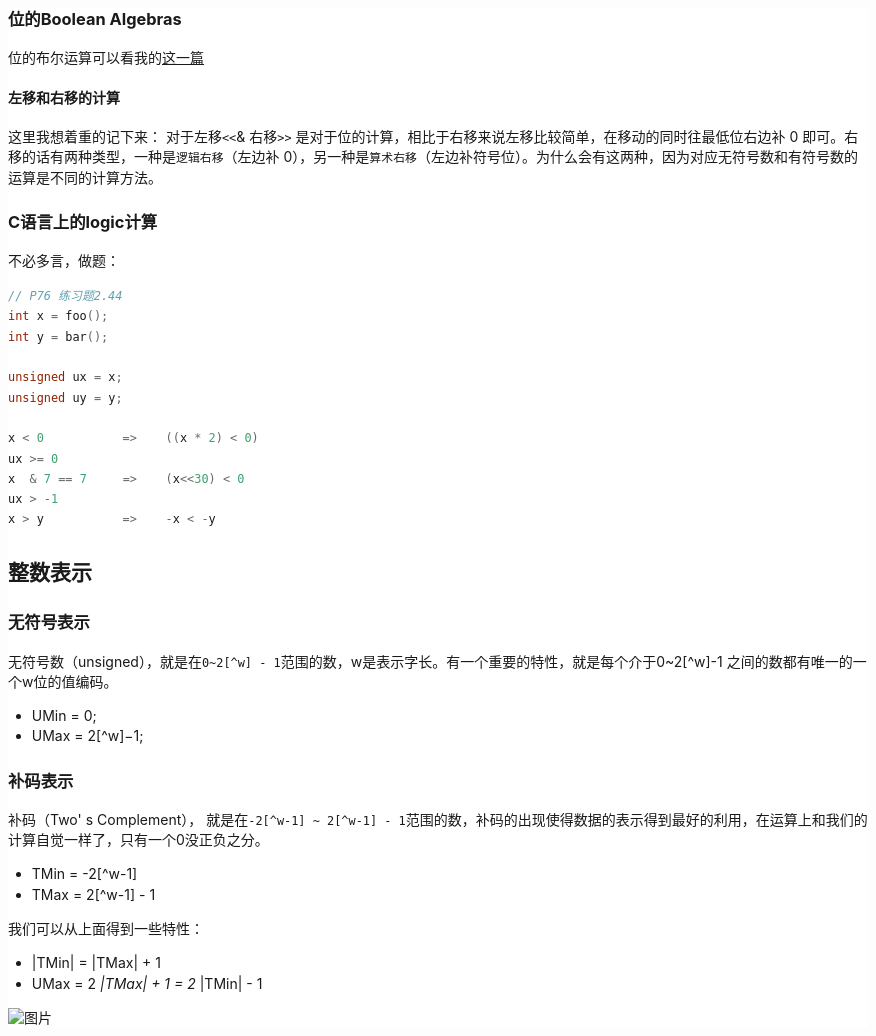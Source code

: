 ### 位的Boolean Algebras

位的布尔运算可以看我的[这一篇](https://clever-klepon-d14cb6.netlify.app/posts/bitsoperation/)

#### 左移和右移的计算

这里我想着重的记下来：
对于左移`<<`& 右移`>>` 是对于位的计算，相比于右移来说左移比较简单，在移动的同时往最低位右边补 0 即可。右移的话有两种类型，一种是`逻辑右移`（左边补 0），另一种是`算术右移`（左边补符号位）。为什么会有这两种，因为对应无符号数和有符号数的运算是不同的计算方法。

### C语言上的logic计算

不必多言，做题：

```c
// P76 练习题2.44
int x = foo();
int y = bar();

unsigned ux = x;
unsigned uy = y;

x < 0           =>    ((x * 2) < 0)
ux >= 0
x  & 7 == 7     =>    (x<<30) < 0
ux > -1
x > y           =>    -x < -y

```

## 整数表示

### 无符号表示

无符号数（unsigned），就是在`0~2[^w] - 1`范围的数，w是表示字长。有一个重要的特性，就是每个介于0~2[^w]-1 之间的数都有唯一的一个w位的值编码。

- UMin = 0;
- UMax = 2[^w]−1;

### 补码表示

补码（Two' s Complement）， 就是在`-2[^w-1] ~ 2[^w-1] - 1`范围的数，补码的出现使得数据的表示得到最好的利用，在运算上和我们的计算自觉一样了，只有一个0没正负之分。

- TMin = -2[^w-1]
- TMax = 2[^w-1] - 1

我们可以从上面得到一些特性：

- |TMin|  = |TMax| + 1
- UMax = 2 *|TMax| + 1  = 2* |TMin| - 1

![图片](/img/B2Tx.png)
